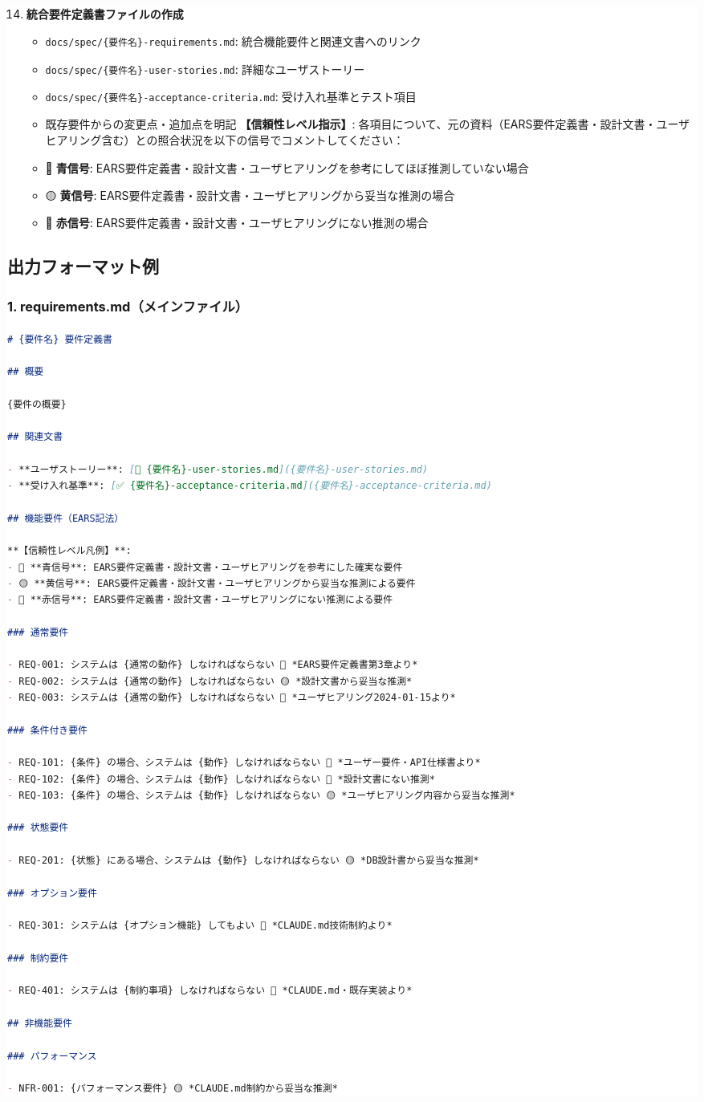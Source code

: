 14. **統合要件定義書ファイルの作成**
    - `docs/spec/{要件名}-requirements.md`: 統合機能要件と関連文書へのリンク
    - `docs/spec/{要件名}-user-stories.md`: 詳細なユーザストーリー
    - `docs/spec/{要件名}-acceptance-criteria.md`: 受け入れ基準とテスト項目
    - 既存要件からの変更点・追加点を明記
   **【信頼性レベル指示】**:
     各項目について、元の資料（EARS要件定義書・設計文書・ユーザヒアリング含む）との照合状況を以下の信号でコメントしてください：

    - 🔵 **青信号**: EARS要件定義書・設計文書・ユーザヒアリングを参考にしてほぼ推測していない場合
    - 🟡 **黄信号**: EARS要件定義書・設計文書・ユーザヒアリングから妥当な推測の場合
    - 🔴 **赤信号**: EARS要件定義書・設計文書・ユーザヒアリングにない推測の場合

## 出力フォーマット例

### 1. requirements.md（メインファイル）

```markdown
# {要件名} 要件定義書

## 概要

{要件の概要}

## 関連文書

- **ユーザストーリー**: [📖 {要件名}-user-stories.md]({要件名}-user-stories.md)
- **受け入れ基準**: [✅ {要件名}-acceptance-criteria.md]({要件名}-acceptance-criteria.md)

## 機能要件（EARS記法）

**【信頼性レベル凡例】**:
- 🔵 **青信号**: EARS要件定義書・設計文書・ユーザヒアリングを参考にした確実な要件
- 🟡 **黄信号**: EARS要件定義書・設計文書・ユーザヒアリングから妥当な推測による要件  
- 🔴 **赤信号**: EARS要件定義書・設計文書・ユーザヒアリングにない推測による要件

### 通常要件

- REQ-001: システムは {通常の動作} しなければならない 🔵 *EARS要件定義書第3章より*
- REQ-002: システムは {通常の動作} しなければならない 🟡 *設計文書から妥当な推測*
- REQ-003: システムは {通常の動作} しなければならない 🔵 *ユーザヒアリング2024-01-15より*

### 条件付き要件

- REQ-101: {条件} の場合、システムは {動作} しなければならない 🔵 *ユーザー要件・API仕様書より*
- REQ-102: {条件} の場合、システムは {動作} しなければならない 🔴 *設計文書にない推測*
- REQ-103: {条件} の場合、システムは {動作} しなければならない 🟡 *ユーザヒアリング内容から妥当な推測*

### 状態要件

- REQ-201: {状態} にある場合、システムは {動作} しなければならない 🟡 *DB設計書から妥当な推測*

### オプション要件

- REQ-301: システムは {オプション機能} してもよい 🔵 *CLAUDE.md技術制約より*

### 制約要件

- REQ-401: システムは {制約事項} しなければならない 🔵 *CLAUDE.md・既存実装より*

## 非機能要件

### パフォーマンス

- NFR-001: {パフォーマンス要件} 🟡 *CLAUDE.md制約から妥当な推測*
```